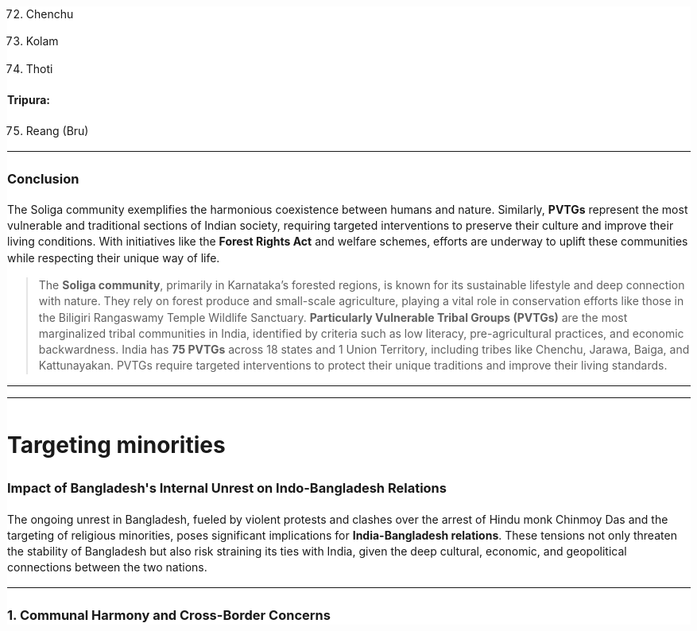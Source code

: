 72. Chenchu

73. Kolam

74. Thoti



#### **Tripura**:

75. Reang (Bru)



---



### **Conclusion**

The Soliga community exemplifies the harmonious coexistence between humans and nature. Similarly, **PVTGs** represent the most vulnerable and traditional sections of Indian society, requiring targeted interventions to preserve their culture and improve their living conditions. With initiatives like the **Forest Rights Act** and welfare schemes, efforts are underway to uplift these communities while respecting their unique way of life.

> The **Soliga community**, primarily in Karnataka’s forested regions, is known for its sustainable lifestyle and deep connection with nature. They rely on forest produce and small-scale agriculture, playing a vital role in conservation efforts like those in the Biligiri Rangaswamy Temple Wildlife Sanctuary. **Particularly Vulnerable Tribal Groups (PVTGs)** are the most marginalized tribal communities in India, identified by criteria such as low literacy, pre-agricultural practices, and economic backwardness. India has **75 PVTGs** across 18 states and 1 Union Territory, including tribes like Chenchu, Jarawa, Baiga, and Kattunayakan. PVTGs require targeted interventions to protect their unique traditions and improve their living standards.

---
---
# Targeting minorities

### **Impact of Bangladesh's Internal Unrest on Indo-Bangladesh Relations**



The ongoing unrest in Bangladesh, fueled by violent protests and clashes over the arrest of Hindu monk Chinmoy Das and the targeting of religious minorities, poses significant implications for **India-Bangladesh relations**. These tensions not only threaten the stability of Bangladesh but also risk straining its ties with India, given the deep cultural, economic, and geopolitical connections between the two nations.



---



### **1. Communal Harmony and Cross-Border Concerns**
